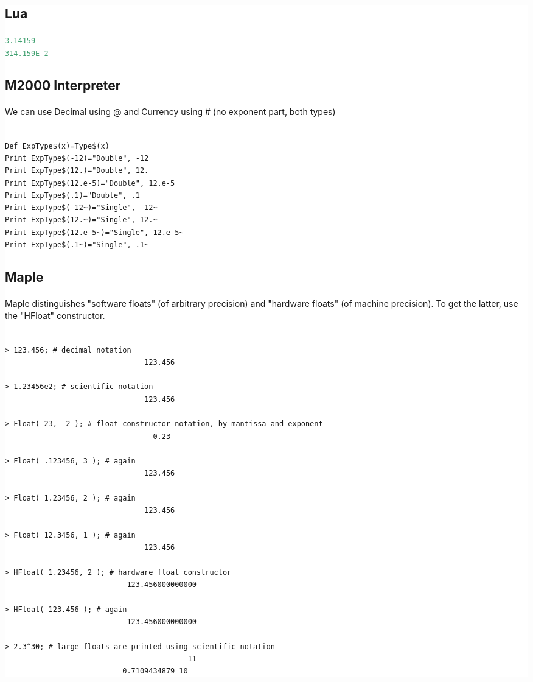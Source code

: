 

## Lua


```lua
3.14159
314.159E-2
```



## M2000 Interpreter

We can use Decimal using @ and Currency using # (no exponent part, both types)


```M2000 Interpreter

Def ExpType$(x)=Type$(x)
Print ExpType$(-12)="Double", -12
Print ExpType$(12.)="Double", 12.
Print ExpType$(12.e-5)="Double", 12.e-5
Print ExpType$(.1)="Double", .1
Print ExpType$(-12~)="Single", -12~
Print ExpType$(12.~)="Single", 12.~
Print ExpType$(12.e-5~)="Single", 12.e-5~
Print ExpType$(.1~)="Single", .1~

```



## Maple

Maple distinguishes "software floats" (of arbitrary precision) and "hardware floats" (of machine precision).  To get the latter, use the "HFloat" constructor.

```Maple

> 123.456; # decimal notation
                                123.456

> 1.23456e2; # scientific notation
                                123.456

> Float( 23, -2 ); # float constructor notation, by mantissa and exponent
                                  0.23

> Float( .123456, 3 ); # again
                                123.456

> Float( 1.23456, 2 ); # again
                                123.456

> Float( 12.3456, 1 ); # again
                                123.456

> HFloat( 1.23456, 2 ); # hardware float constructor
                            123.456000000000

> HFloat( 123.456 ); # again
                            123.456000000000

> 2.3^30; # large floats are printed using scientific notation
                                          11
                           0.7109434879 10

```